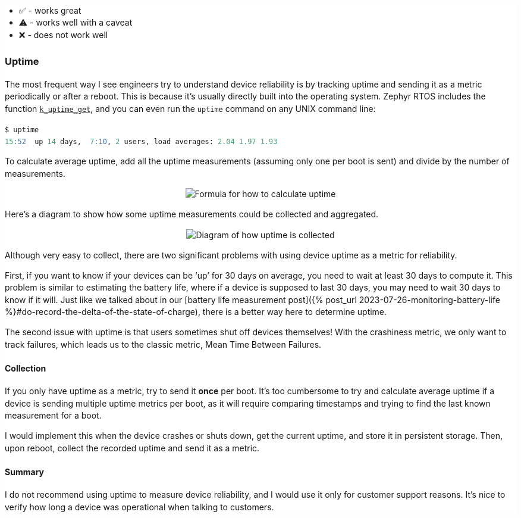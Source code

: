 - ✅ - works great
- ⚠️ - works well with a caveat
- ❌ - does not work well

### Uptime

The most frequent way I see engineers try to understand device reliability is by tracking uptime and sending it as a metric periodically or after a reboot. This is because it’s usually directly built into the operating system. Zephyr RTOS includes the function [`k_uptime_get`](https://docs.zephyrproject.org/apidoc/latest/group__clock__apis.html#gae3e992cd3257c23d5b26d765fcbb2b69), and you can even run the `uptime` command on any UNIX command line:

```sql
$ uptime
15:52  up 14 days,  7:10, 2 users, load averages: 2.04 1.97 1.93
```

To calculate average uptime, add all the uptime measurements (assuming only one per boot is sent) and divide by the number of measurements.

<p align="center">
  <img width="550" src="{% img_url device-reliability-metrics/uptime-formula.png %}" alt="Formula for how to calculate uptime" />
</p>

Here’s a diagram to show how some uptime measurements could be collected and aggregated.

<p align="center">
  <img width="600" src="{% img_url device-reliability-metrics/uptime.png %}" alt="Diagram of how uptime is collected" />
</p>

Although very easy to collect, there are two significant problems with using device uptime as a metric for reliability.

First, if you want to know if your devices can be ‘up’ for 30 days on average, you need to wait at least 30 days to compute it. This problem is similar to estimating the battery life, where if a device is supposed to last 30 days, you may need to wait 30 days to know if it will. Just like we talked about in our [battery life measurement post]({% post_url 2023-07-26-monitoring-battery-life %}#do-record-the-delta-of-the-state-of-charge), there is a better way here to determine uptime.

The second issue with uptime is that users sometimes shut off devices themselves! With the crashiness metric, we only want to track failures, which leads us to the classic metric, Mean Time Between Failures.

#### Collection

If you only have uptime as a metric, try to send it **once** per boot. It’s too cumbersome to try and calculate average uptime if a device is sending multiple uptime metrics per boot, as it will require comparing timestamps and trying to find the last known measurement for a boot.

I would implement this when the device crashes or shuts down, get the current uptime, and store it in persistent storage. Then, upon reboot, collect the recorded uptime and send it as a metric.

#### Summary

I do not recommend using uptime to measure device reliability, and I would use it only for customer support reasons. It’s nice to verify how long a device was operational when talking to customers.

